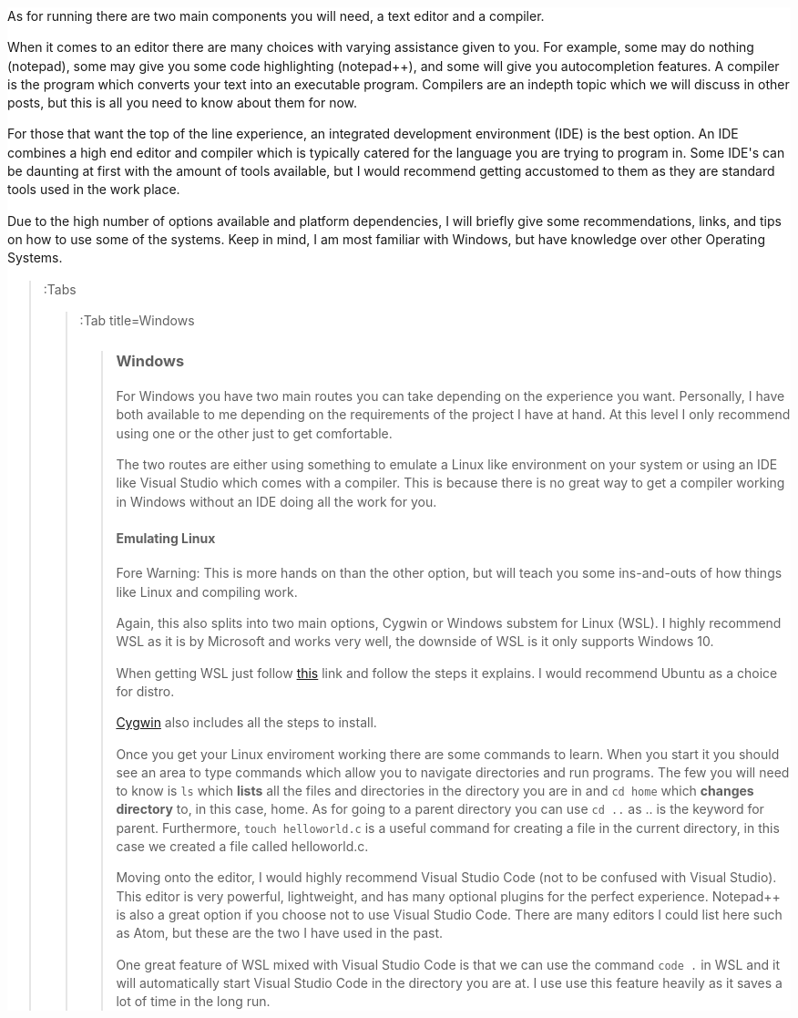 As for running there are two main components you will need, a text editor and a compiler. 

When it comes to an editor there are many choices with varying assistance given to you. For example, some may do nothing (notepad), some may give you some code highlighting (notepad++), and some will give you autocompletion features. A compiler is the program which converts your text into an executable program. Compilers are an indepth topic which we will discuss in other posts, but this is all you need to know about them for now.

For those that want the top of the line experience, an integrated development environment (IDE) is the best option. An IDE combines a high end editor and compiler which is typically catered for the language you are trying to program in. Some IDE's can be daunting at first with the amount of tools available, but I would recommend getting accustomed to them as they are standard tools used in the work place.

Due to the high number of options available and platform dependencies, I will briefly give some recommendations, links, and tips on how to use some of the systems. Keep in mind, I am most familiar with Windows, but have knowledge over other Operating Systems.


> :Tabs
> > :Tab title=Windows
> > 
> > > ### Windows
> > > 
> > > For Windows you have two main routes you can take depending on the experience you want. Personally, I have both available to me depending on the requirements of the project I have at hand. At this level I only recommend using one or the other just to get comfortable.
> > > 
> > > The two routes are either using something to emulate a Linux like environment on your system or using an IDE like Visual Studio which comes with a compiler. This is because there is no great way to get a compiler working in Windows without an IDE doing all the work for you.
> > > 
> > > #### Emulating Linux
> > > 
> > > Fore Warning: This is more hands on than the other option, but will teach you some ins-and-outs of how things like Linux and compiling work.
> > > 
> > > Again, this also splits into two main options, Cygwin or Windows substem for Linux (WSL). I highly recommend WSL as it is by Microsoft and works very well, the downside of WSL is it only supports Windows 10.
> > > 
> > > When getting WSL just follow [this](https://docs.microsoft.com/en-us/windows/wsl/install-win10) link and follow the steps it explains. I would recommend Ubuntu as a choice for distro.
> > > 
> > > [Cygwin](https://www.cygwin.com/) also includes all the steps to install.
> > > 
> > > Once you get your Linux enviroment working there are some commands to learn. When you start it you should see an area to type commands which allow you to navigate directories and run programs. The few you will need to know is `ls` which **lists** all the files and directories in the directory you are in and `cd home` which **changes directory** to, in this case, home. As for going to a parent directory you can use `cd ..` as .. is the keyword for parent. Furthermore, `touch helloworld.c` is a useful command for creating a file in the current directory, in this case we created a file called helloworld.c.
> > > 
> > > Moving onto the editor, I would highly recommend Visual Studio Code (not to be confused with Visual Studio). This editor is very powerful, lightweight, and has many optional plugins for the perfect experience. Notepad++ is also a great option if you choose not to use Visual Studio Code. There are many editors I could list here such as Atom, but these are the two I have used in the past.
> > > 
> > > One great feature of WSL mixed with Visual Studio Code is that we can use the command `code .` in WSL and it will automatically start Visual Studio Code in the directory you are at. I use use this feature heavily as it saves a lot of time in the long run.
> > > 